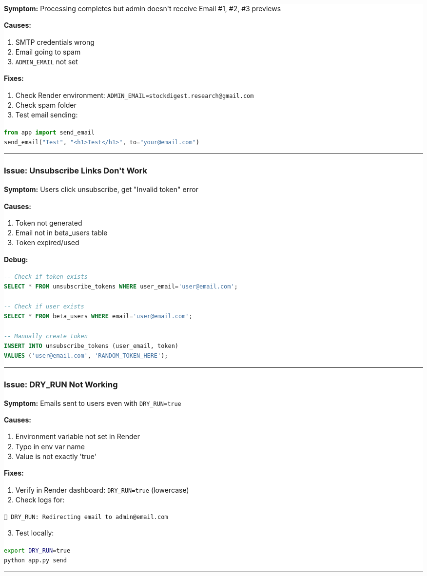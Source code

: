 **Symptom:**
Processing completes but admin doesn't receive Email #1, #2, #3 previews

**Causes:**
1. SMTP credentials wrong
2. Email going to spam
3. `ADMIN_EMAIL` not set

**Fixes:**
1. Check Render environment: `ADMIN_EMAIL=stockdigest.research@gmail.com`
2. Check spam folder
3. Test email sending:
```python
from app import send_email
send_email("Test", "<h1>Test</h1>", to="your@email.com")
```

---

### Issue: Unsubscribe Links Don't Work

**Symptom:**
Users click unsubscribe, get "Invalid token" error

**Causes:**
1. Token not generated
2. Email not in beta_users table
3. Token expired/used

**Debug:**
```sql
-- Check if token exists
SELECT * FROM unsubscribe_tokens WHERE user_email='user@email.com';

-- Check if user exists
SELECT * FROM beta_users WHERE email='user@email.com';

-- Manually create token
INSERT INTO unsubscribe_tokens (user_email, token)
VALUES ('user@email.com', 'RANDOM_TOKEN_HERE');
```

---

### Issue: DRY_RUN Not Working

**Symptom:**
Emails sent to users even with `DRY_RUN=true`

**Causes:**
1. Environment variable not set in Render
2. Typo in env var name
3. Value is not exactly 'true'

**Fixes:**
1. Verify in Render dashboard: `DRY_RUN=true` (lowercase)
2. Check logs for:
```
🧪 DRY_RUN: Redirecting email to admin@email.com
```
3. Test locally:
```bash
export DRY_RUN=true
python app.py send
```

---